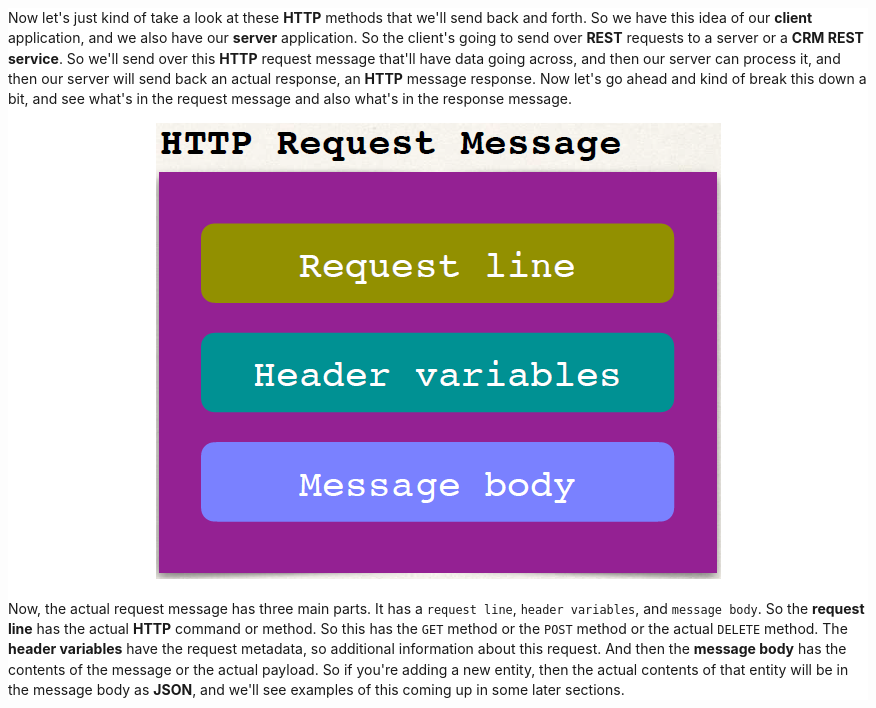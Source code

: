 Now let's just kind of take a look at these **HTTP** methods that we'll send back and forth.
So we have this idea of our **client** application, and we also have our **server** application.
So the client's going to send over **REST** requests to a server or a **CRM REST service**.
So we'll send over this **HTTP** request message that'll have data going across,
and then our server can process it, and then our server will send back an actual response,
an **HTTP** message response.
Now let's go ahead and kind of break this down a bit,
and see what's in the request message and also what's in the response message.

<div align="center">
    <img src="https://github.com/korhanertancakmak/SPRING-BOOT/blob/master/04-spring-boot-rest-crud/images/image13.png?raw=true" alt="image13">
</div>

Now, the actual request message has three main parts.
It has a `request line`, `header variables`, and `message body`.
So the **request line** has the actual **HTTP** command or method.
So this has the `GET` method or the `POST` method or the actual `DELETE` method.
The **header variables** have the request metadata, so additional information about this request.
And then the **message body** has the contents of the message or the actual payload.
So if you're adding a new entity, 
then the actual contents of that entity will be in the message body as **JSON**,
and we'll see examples of this coming up in some later sections.

<div align="center">